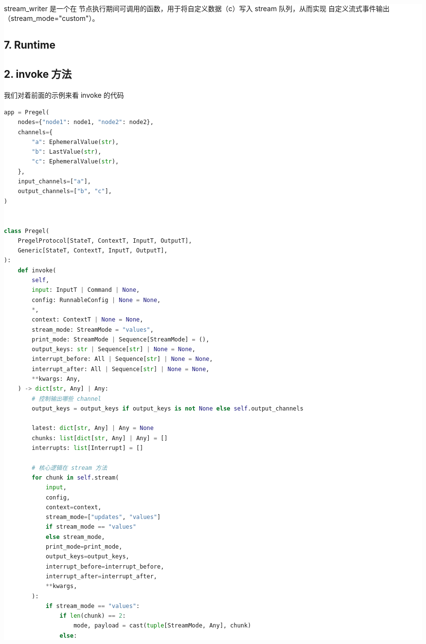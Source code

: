 stream_writer 是一个在 节点执行期间可调用的函数，用于将自定义数据（c）写入 stream 队列，从而实现 自定义流式事件输出（stream_mode="custom"）。

## 7. Runtime


## 2. invoke 方法
我们对着前面的示例来看  invoke 的代码

```python
app = Pregel(
    nodes={"node1": node1, "node2": node2},
    channels={
        "a": EphemeralValue(str),
        "b": LastValue(str),
        "c": EphemeralValue(str),
    },
    input_channels=["a"],
    output_channels=["b", "c"],
)


class Pregel(
    PregelProtocol[StateT, ContextT, InputT, OutputT],
    Generic[StateT, ContextT, InputT, OutputT],
):
    def invoke(
        self,
        input: InputT | Command | None,
        config: RunnableConfig | None = None,
        *,
        context: ContextT | None = None,
        stream_mode: StreamMode = "values",
        print_mode: StreamMode | Sequence[StreamMode] = (),
        output_keys: str | Sequence[str] | None = None,
        interrupt_before: All | Sequence[str] | None = None,
        interrupt_after: All | Sequence[str] | None = None,
        **kwargs: Any,
    ) -> dict[str, Any] | Any:
        # 控制输出哪些 channel 
        output_keys = output_keys if output_keys is not None else self.output_channels

        latest: dict[str, Any] | Any = None
        chunks: list[dict[str, Any] | Any] = []
        interrupts: list[Interrupt] = []

        # 核心逻辑在 stream 方法
        for chunk in self.stream(
            input,
            config,
            context=context,
            stream_mode=["updates", "values"]
            if stream_mode == "values"
            else stream_mode,
            print_mode=print_mode,
            output_keys=output_keys,
            interrupt_before=interrupt_before,
            interrupt_after=interrupt_after,
            **kwargs,
        ):
            if stream_mode == "values":
                if len(chunk) == 2:
                    mode, payload = cast(tuple[StreamMode, Any], chunk)
                else:
```